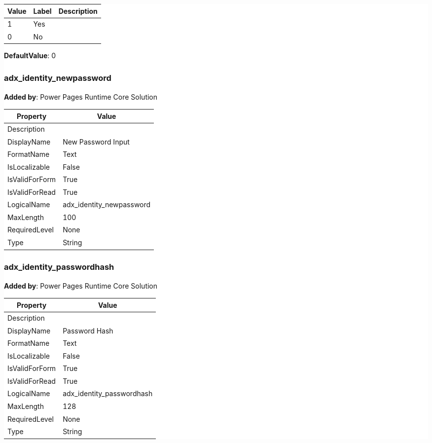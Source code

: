 |Value|Label|Description|
|-----|-----|--------|
|1|Yes||
|0|No||

**DefaultValue**: 0



### <a name="BKMK_adx_identity_newpassword"></a> adx_identity_newpassword

**Added by**: Power Pages Runtime Core Solution

|Property|Value|
|--------|-----|
|Description||
|DisplayName|New Password Input|
|FormatName|Text|
|IsLocalizable|False|
|IsValidForForm|True|
|IsValidForRead|True|
|LogicalName|adx_identity_newpassword|
|MaxLength|100|
|RequiredLevel|None|
|Type|String|


### <a name="BKMK_adx_identity_passwordhash"></a> adx_identity_passwordhash

**Added by**: Power Pages Runtime Core Solution

|Property|Value|
|--------|-----|
|Description||
|DisplayName|Password Hash|
|FormatName|Text|
|IsLocalizable|False|
|IsValidForForm|True|
|IsValidForRead|True|
|LogicalName|adx_identity_passwordhash|
|MaxLength|128|
|RequiredLevel|None|
|Type|String|
